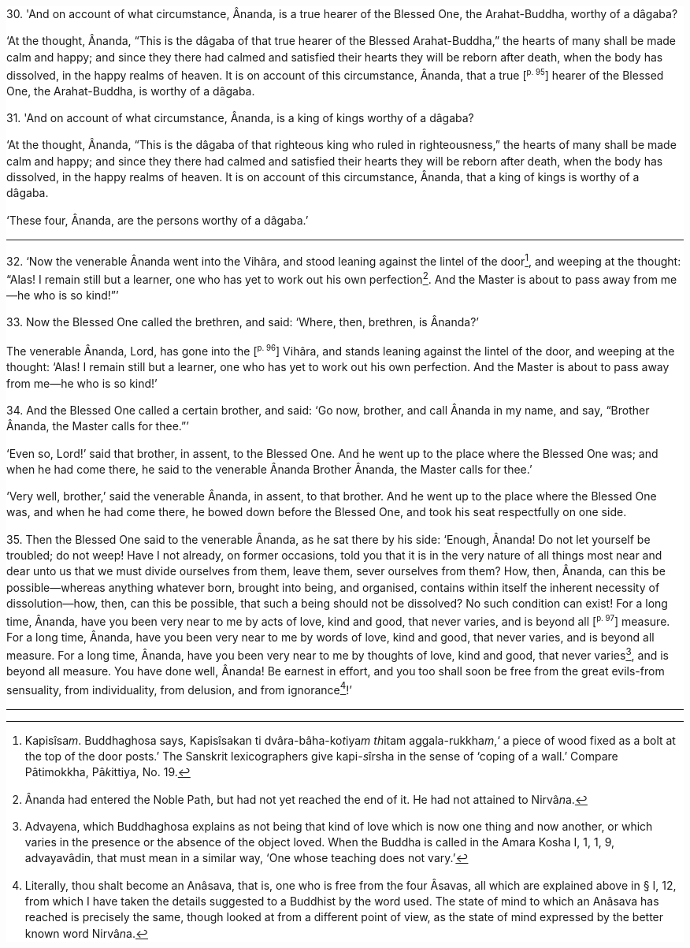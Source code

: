 30\. 'And on account of what circumstance, Ânanda, is a true hearer of the Blessed One, the Arahat-Buddha, worthy of a dâgaba?

‘At the thought, Ânanda, “This is the dâgaba of that true hearer of the Blessed Arahat-Buddha,” the hearts of many shall be made calm and happy; and since they there had calmed and satisfied their hearts they will be reborn after death, when the body has dissolved, in the happy realms of heaven. It is on account of this circumstance, Ânanda, that a true <span id="p95">[<sup><small>p. 95</small></sup>]</span> hearer of the Blessed One, the Arahat-Buddha, is worthy of a dâgaba.

31\. 'And on account of what circumstance, Ânanda, is a king of kings worthy of a dâgaba?

‘At the thought, Ânanda, “This is the dâgaba of that righteous king who ruled in righteousness,” the hearts of many shall be made calm and happy; and since they there had calmed and satisfied their hearts they will be reborn after death, when the body has dissolved, in the happy realms of heaven. It is on account of this circumstance, Ânanda, that a king of kings is worthy of a dâgaba.

‘These four, Ânanda, are the persons worthy of a dâgaba.’

---

32\. ‘Now the venerable Ânanda went into the Vihâra, and stood leaning against the lintel of the door[^13], and weeping at the thought: “Alas! I remain still but a learner, one who has yet to work out his own perfection[^14]. And the Master is about to pass away from me—he who is so kind!”’

33\. Now the Blessed One called the brethren, and said: ‘Where, then, brethren, is Ânanda?’

The venerable Ânanda, Lord, has gone into the <span id="p96">[<sup><small>p. 96</small></sup>]</span> Vihâra, and stands leaning against the lintel of the door, and weeping at the thought: ‘Alas! I remain still but a learner, one who has yet to work out his own perfection. And the Master is about to pass away from me—he who is so kind!’

34\. And the Blessed One called a certain brother, and said: ‘Go now, brother, and call Ânanda in my name, and say, “Brother Ânanda, the Master calls for thee.”’

‘Even so, Lord!’ said that brother, in assent, to the Blessed One. And he went up to the place where the Blessed One was; and when he had come there, he said to the venerable Ânanda Brother Ânanda, the Master calls for thee.’

‘Very well, brother,’ said the venerable Ânanda, in assent, to that brother. And he went up to the place where the Blessed One was, and when he had come there, he bowed down before the Blessed One, and took his seat respectfully on one side.

35\. Then the Blessed One said to the venerable Ânanda, as he sat there by his side: ‘Enough, Ânanda! Do not let yourself be troubled; do not weep! Have I not already, on former occasions, told you that it is in the very nature of all things most near and dear unto us that we must divide ourselves from them, leave them, sever ourselves from them? How, then, Ânanda, can this be possible—whereas anything whatever born, brought into being, and organised, contains within itself the inherent necessity of dissolution—how, then, can this be possible, that such a being should not be dissolved? No such condition can exist! For a long time, Ânanda, have you been very near to me by acts of love, kind and good, that never varies, and is beyond all <span id="p97">[<sup><small>p. 97</small></sup>]</span> measure. For a long time, Ânanda, have you been very near to me by words of love, kind and good, that never varies, and is beyond all measure. For a long time, Ânanda, have you been very near to me by thoughts of love, kind and good, that never varies[^15], and is beyond all measure. You have done well, Ânanda! Be earnest in effort, and you too shall soon be free from the great evils-from sensuality, from individuality, from delusion, and from ignorance[^16]!’

---


[^1]: According to the commentator ‘tradition says that there was a row of Sâla trees at the head (sîsa) of that couch (ma<i>ñk</i>a), and another at its foot, one young Sâla tree being close to its head, and another close to its foot. The twin Sâla trees were so called because the two trees were equally grown in respect of the roots, trunks, branches, and leaves. There was a couch there in the park for the special use of the (periodically elected) râ<i>g</i>a of the Mallas, and it was this couch which the Blessed One asked Ânanda to make ready.’ There is no further explanation of the term uttara-sîsaka<i>m</i>, which may have been the name for a slab of wood or stone reserved on great occasions for the use of the leaders of the neighbouring republic, but available at other times for passers by.
[^2]: Sabbaphâliphullâ ti sabbe samantato pupphitâ mûlato pa<i>tth</i>âya yâva aggâ eka<i>kkh</i>annâ ahesu<i>m</i>. (S.V. <i>thl</i>u.) Compare ekaphâliphulla<i>m</i> vana<i>m</i> at <i>G</i>âtaka I, 52.
[^3]: Buddhaghosa explains that even twenty to sixty angels or gods (devatâyo) could stand âragga-ko<i>t</i>i-nittûdana- (MS. nittaddana-) matte pi, ‘on a point pricked by the extreme point of a gimlet,’ without inconveniencing one another (a<i>ññ</i>am a<i>ññ</i>am avyâbâdhenti). It is most curious to find this exact analogy to the notorious discussion as to how many angels could stand on the point of a needle in a commentary written at just that period of Buddhist history which corresponds to the Middle Ages of Christendom. The passage in the text does not really imply or suggest any such doctrine, though the whole episode is so absurd that the author of the text could not have hesitated to say so, had such an idea been the common belief of the early Buddhists. With these sections should be compared the similar sections in Chapter VI, of which these are perhaps merely an echo.
[^4]: <i>K</i>akku<i>m</i>loke antaradhâyissati, on which there is no comment. It is literally, ‘the Eye in the world will vanish away,’ where Eye is of course used figuratively of that by the aid of which spiritual truths can be perceived, corresponding exactly to the similar use in Europe of the word Light. The Master is often called <i>K</i>akkhumâ, ‘He with the Eye,’ ‘He of the spiritual Eye’ (see, for instance, the last verses in this Sutta), and here by a bold figure of speech he is called the Eye itself, which was shortly about to vanish away from the world, the means of spiritual insight which was no longer to be available for the common use of all men. But this is, it will be noticed, only the lament of the foolish and ignorant. 
[^5]: The words in brackets have been inserted from par. III, 63 above. See par. VI, 39 below.
[^6]: This conversation occurs also below (VI, 33), and the older tradition probably had it only in that connection.
[^7]: King of kings is an inadequate rendering of <i>K</i>akkavatti Râ<i>g</i>â. It is a king whose power no other king can dispute, who is the acknowledged overlord in India. The idea can scarcely have existed before <i>K</i>andragupta, the first <i>K</i>akravarti, had raised himself to power. This passage, therefore, is a guide to the date at which the Mahâ-parinibbâna Sutta assumed its present form.
[^8]: ‘Vihatena kappâsenâ ti supho<i>t</i>itena kappâsenâ: Kâsika-vattha<i>m</i> hi sukhumattâ tela<i>m</i> na ga<i>n</i>hati, tasmâ vihatena kappâsenâ ti âha. ’As Benâres cloth, by reason of its fineness of texture, does not take the oil, he therefore says, “with vihata cotton wool,” that is, with cotton wool that has been well forced asunder.‘ That pho<i>t</i>ita is here the participle of the causal verb, and not of the simple verb, follows of necessity from its being used as an explanation of vihata, ’torn to pieces.‘ The technical use of the word, as applied to cotton wool, has only been found in this passage. It usually means ’torn with grief.’
[^9]: Ayasâya tela-do<i>n</i>iyâ, where one would expect âyasâya, but my MS. of the Dîgha Nikâya confirms twice over here, and twice again below, § VI, 33, 35, the reading given by Childers. Buddhaghosa says, Âyasan ti suva<i>nn</i>a<i>m</i>, suva<i>nn</i>amhi idha âyasan ti adhippeto, but here again we should expect the second time to find ayo or ayasa<i>m</i>. The meaning of the word is also not {footnote p. 93} quite clear. It no doubt was origin ally used for bronze, and only later for iron also, and at last exclusively of iron. As ka<i>m</i>sa is already a common word for bronze in very early Buddhist Pâli texts, I think âyasa or ayasa must here mean ‘of iron.’ When Buddhaghosa says it is here a name for gold, we can only conclude that iron had become, in his time, a metal which he might fairly consider too base for the purpose proposed.
[^10]: Buddhaghosa has no note on pa<i>t</i>iku<i>gg</i>etvâ; but from its use at <i>G</i>âtaka I, 50, 29: 69, 23, it must, I think, have this meaning. I am not certain to what root it ought to be referred. I should mention that pakkhipati seems to me never to mean in Pâli, ‘to hurl forth into, to throw forth,’ but always ‘to place (slowly and carefully) into.’
[^11]: A solid mound or tumulus, in the midst of which the bones and ashes are to be placed. The dome of St. Paul's as seen from the Thames Embankment gives a very good idea of one of the later Buddhist dâgabas. The Pâli word here and below is Thûpa.
[^12]: A Pa<i>kk</i>eka-Buddha, who has attained to the supreme and perfect insight; but dies without proclaiming the truth to the world.
[^13]: Kapisîsa<i>m</i>. Buddhaghosa says, Kapisîsakan ti dvâra-bâha-ko<i>t</i>iya<i>m</i> <i>th</i>itam aggala-rukkha<i>m</i>,‘ a piece of wood fixed as a bolt at the top of the door posts.’ The Sanskrit lexicographers give kapi-<i>s</i>îrsha in the sense of ‘coping of a wall.’ Compare Pâtimokkha, Pâ<i>k</i>ittiya, No. 19.
[^14]: Ânanda had entered the Noble Path, but had not yet reached the end of it. He had not attained to Nirvâ<i>n</i>a.
[^15]: Advayena, which Buddhaghosa explains as not being that kind of love which is now one thing and now another, or which varies in the presence or the absence of the object loved. When the Buddha is called in the Amara Kosha I, 1, 1, 9, advayavâdin, that must mean in a similar way, ‘One whose teaching does not vary.’
[^16]: Literally, thou shalt become an Anâsava, that is, one who is free from the four Âsavas, all which are explained above in § I, 12, from which I have taken the details suggested to a Buddhist by the word used. The state of mind to which an Anâsava has reached is precisely the same, though looked at from a different point of view, as the state of mind expressed by the better known word Nirvâ<i>n</i>a.
[^17]: What follows is repeated in the Satipatthâ<i>n</i>a Vagga of the Sa<i>m</i>yutta Nikâya; but in regard to Sâriputta (Upatissa) and Moggallâna, and reading sâvaka-yuga<i>m</i> for upâ<i>tth</i>âko.
[^18]: From here down to the end of section 44 is found also, nearly word for word, in the beginning of the Mahâ-Sudassana Sutta, translated below; compare also Mahâ-Sudassana <i>G</i>âtaka, No. 95.
[^19]: Ku<i>dd</i>a-nagarake ti pa<i>t</i>irûpake sambâdhe khuddakanagare: Uggangala-nagarake ti visama-nagarake. (S.V. fol. <i>th</i>au.) Ku<i>dd</i>a, if this explanation be right, seems to be merely an old and unusual form for kshudra, and the Burmese correction into khudda to be unnecessary: but I venture to think it is more likely to be = ku<i>d</i>ya, and to mean a wall built of mud and sticks, or what is called in India, of wattel and daub. When Buddhaghosa explains u<i>gg</i>angala as ‘lawless,’ he is expressing his view that a town in the jungle is likely to be a heathen, pagan sort of place.
[^20]: With reference to Childers‘s note in his Dictionary on mahâsâlâ, with which every one must entirely agree, Buddhaghosa’s {footnote p. 100} explanation of the word will be interesting as a proof (if proof be needed) that the Ceylon scholars are not always trustworthy. He says, Khattiya-mahâsâlâ ti khattiya-mahâsârâ sârapattâ mahâ-khattiyâ. Eso nayo sabbattha.
[^21]: The first three of these adjectives are applied at <i>G</i>âtaka I, 29 (v. 212) to the religion of the Buddhas; and I think the right reading there must be phîta<i>m</i>, in accordance with the corrections in two MSS. as noted by Mr. Fausböll, and not pîta<i>m</i> as he has preferred to read. The whole set of epithets is often used of cities.
[^22]: This enumeration is found also at <i>G</i>âtaka, p. 3, only that the conch shell is added there-wrongly, for that makes the number of cries eleven. The Mahâ-Sudassana Sutta has in the corresponding passage, like the Burmese MS. noted here by Childers, conch instead of cymbal. My MS. reads cymbal here.
[^23]: Nivâsetvâ patta-<i>k</i>îvara<i>m</i> âdâya atta-dutiyo. Buddhaghosa has, naturally enough, no comment on this oft-recurring phrase. It cannot be meant that he put on only his under-garments, and carried his upper robe with him; for then his shoulders would have been bare; and it is quite against the rules to go into a village without all the robes having been put carefully on (Pâtimokkha, Sekhiya 1-3). I do not even understand how Ânanda, with due regard to the rules of the brotherhood (see Pâtimokkha, Nisaggiya 21-29), could have had a spare robe then with him. And patta-<i>k</i>îvaram can scarcely mean simply ‘bowl-robe,’ referring to the length of cotton cloth in which the bowl was carried over the shoulder (‘Buddhist Birth Stories,’ p. 71). ‘With both his under-garments on, he entered Kusinârâ duly bowled and robed’ may be impossible English, but it probably correctly catches the {footnote p. 102} idea involved, though of course one (at least) of the under-cloths had been put on long before. See p. 122. A Thera never goes about in public alone, he is always accompanied by a Sâma<i>n</i>era.
[^24]: Ke na<i>k</i>id eva kara<i>n</i>îyena. Professor Pischel, in his edition of the Assalâyana Sutta (<span id="p1">[<sup><small>p. 1</small></sup>]</span>), prints this expression kena<i>k</i>i devakara<i>n</i>îyena, and translates it (<span id="p28">[<sup><small>p. 28</small></sup>]</span>), ‘for some religious purposes.’ It seems to me that he has been misled by the commentary, which really presupposes the more correct division adopted by Childers.
[^25]: Sama<i>n</i>a-brâhma<i>n</i>â, which compound may possibly mean Samanas and Brahmans as it has usually been rendered, but I think not necessarily. Not one of those here specified were Brâhmans by caste, as is apparent from the Sumangala Vilâsinî on the Sâma<i>ññ</i>a Phala Sutta, p. 114. Compare the use of Kshatriya-brâhma<i>n</i>o, ‘a soldier priest,’ a Kshatriya who offered sacrifice; and of Brâhma<i>n</i>o, absolutely, as an epithet of an Arahat. In the use of the word sama<i>n</i>a there seems to me to be a hopeless confusion between, a complete mingling of the meanings of, the two roots <i>s</i>ram and <i>s</i>am (which, in Pâli, would both become sam). It connotes both asceticism and inward peace, and might best be rendered ‘devotee,’ were it not for the intellectual inferiority implied by that word in our language. A Sama<i>n</i>a Brâhman should therefore mean a man of any caste, who by his saintliness of life, by his renunciation of the world, and by his reputation as a religious thinker, had acquired the position of a quasi Brâhman, and {footnote p. 106} was looked up to by the people in the same way as that in which they looked up to a Brâhman by caste. Compare further my ‘Buddhist Birth Stories,’ vol. i. p. 260; and also Mr. Beal‘s remarks in the Indian Antiquary for May, 1880; and Professor Max Müller’s note on Dhammapada, verse 265.
[^26]: Buddhaghosa has an exegetical note on abbha<i>ññ</i>amsu, but passes over those celebrated Six Teachers in silence. The little that is thus far known of them will be discussed in another place.
[^27]: This refers to the four divisions of the Noble Eightfold Path. See above, chap. II, § 8, where their characters are described. The {footnote <span id="p107">[<sup><small>p. 107</small></sup>]</span>} word translated ‘man of true saintliness,’ or ‘true saint,’ is in the text Sama<i>n</i>o, on which see the note on page 105. I am at a loss how to render the word adequately here.
[^28]: Arahats are those who have reached Nirvâ<i>n</i>a, the ‘supreme goal,’ the ‘highest fruit’ of the Noble Eightfold Path. To live ‘the Life that’s Right' (sammâ) is to live in the Noble Path, each of the eight divisions of which is to be sammâ, round, right and perfect, normal and complete. To live right (sammâ) is therefore to have—1. Right views, free from superstition. 2. Right aims, high and worthy of the intelligent and earnest man. 3. Right speech, kindly, open, truthful. 4. Right conduct, in all concerns of life. 5. Right livelihood, bringing hurt or danger to no living thing. 6. Right perseverance, in all the other seven. 7. Right mindfulness, the watchful, active mind. 8. Right contemplation, earnest thought on the deep mysteries of life. In each of these the word right is sammâ, and the whole paragraph being on the Noble Path, the allusion is certainly to this central doctrine of the Buddhist Dhamma.
[^29]: I have followed, though with some doubt, Childers‘s punctuation. Buddhaghosa refers padesa-vattî to sama<i>n</i>o; and ito, not to padesa, but to magga, understood; and it is quite possible that this is the correct explanation. On samâdhikâni see the comment at <i>G</i>âtaka II, 383.
[^30]: That is, Nirvâ<i>n</i>a. Compare Mangala Sutta V, 11, and the Dhammapada, verses 180, 354, and above Chap. I, § 7.
[^31]: Buddhaghosa says that the last five words in the text (the last twelve words in my translation) were added by the Theras who held the Council. On Subhadda‘s ordination he has the following interesting note: ’The Thero, (that is, Ânanda), they say, took him on one side, poured water over his head from a water vessel, made him repeat the formula of meditation on the impermanency of the body(Ta<i>k</i>a-pa<i>ñk</i>aka-kamma<i>tth</i>ana<i>m</i>; see my “Buddhist Birth Stories,” p. 161), shaved off his hair and beard, clad him in the yellow robes, made him repeat the “Three Refuges,” and led him back to the Blessed One. The Blessed One himself admitted him then into the higher rank of the brotherhood, and pointed out to him a subject for meditation (kamma<i>tth</i>ana<i>m</i>; see “Buddhist {footnote p. 111} Birth Stories,” p. 147). He accepted this, and walking up and down in a quiet part of the grove, he thought and meditated upon it, till overcoming the Evil Spirit, he had acquired Arahatship, and with it the discriminating knowledge of all the Scriptures (Pa<i>t</i>isambhidâ). Then, returning, he came and took his seat beside the Blessed One.’
